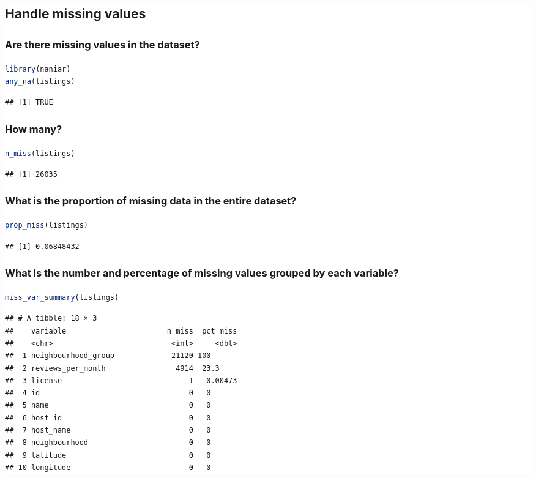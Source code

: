 ## Handle missing values

### Are there missing values in the dataset?

``` r
library(naniar)
any_na(listings)
```

    ## [1] TRUE

### How many?

``` r
n_miss(listings)
```

    ## [1] 26035

### What is the proportion of missing data in the entire dataset?

``` r
prop_miss(listings)
```

    ## [1] 0.06848432

### What is the number and percentage of missing values grouped by each variable?

``` r
miss_var_summary(listings)
```

    ## # A tibble: 18 × 3
    ##    variable                       n_miss  pct_miss
    ##    <chr>                           <int>     <dbl>
    ##  1 neighbourhood_group             21120 100      
    ##  2 reviews_per_month                4914  23.3    
    ##  3 license                             1   0.00473
    ##  4 id                                  0   0      
    ##  5 name                                0   0      
    ##  6 host_id                             0   0      
    ##  7 host_name                           0   0      
    ##  8 neighbourhood                       0   0      
    ##  9 latitude                            0   0      
    ## 10 longitude                           0   0      